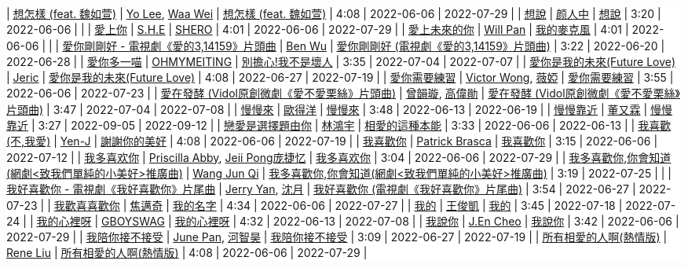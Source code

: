 | [想怎樣 \(feat\. 魏如萱\)](https://open.spotify.com/track/1cRpZWyWAnXklB6byQBfOR) | [Yo Lee](https://open.spotify.com/artist/1D2LuIU6rgg0MGa0l8wYJh), [Waa Wei](https://open.spotify.com/artist/190bkHbFrRvEhcB7Zpuv3y) | [想怎樣 \(feat\. 魏如萱\)](https://open.spotify.com/album/7MbTq7eQNL5SDz9MlCQ4ic) | 4:08 | 2022-06-06 | 2022-07-29 |
| [想說](https://open.spotify.com/track/5Wisct6F7PgfIyIsosbfhY) | [颜人中](https://open.spotify.com/artist/5PNcqs6EtD6gSXgUiiJIUU) | [想說](https://open.spotify.com/album/4N3jk5k52Pql3QuZQv5n5T) | 3:20 | 2022-06-06 |  |
| [愛上你](https://open.spotify.com/track/5foAX3vs1tKvzU2Lhv1a9u) | [S.H.E](https://open.spotify.com/artist/2lWShxOL8iTlI0pmtVKvEh) | [SHERO](https://open.spotify.com/album/4RsL9KnUAYttjxJxBll6pJ) | 4:01 | 2022-06-06 | 2022-07-29 |
| [愛上未來的你](https://open.spotify.com/track/3bUYcpibCAUQe0O9ZERqTl) | [Will Pan](https://open.spotify.com/artist/7fCFxj1GCRqwFZEP4iJRw0) | [我的麥克風](https://open.spotify.com/album/4MYmTwirh8mfdWZxVa9mgX) | 4:01 | 2022-06-06 |  |
| [愛你剛剛好 \- 電視劇《愛的3,14159》片頭曲](https://open.spotify.com/track/6o2rf6hN585WmeakZxtDkr) | [Ben Wu](https://open.spotify.com/artist/52WyK89jMCAFcNVLKjREFM) | [愛你剛剛好 \(電視劇《愛的3,14159》片頭曲\)](https://open.spotify.com/album/44obeIQC1UfilxKNTLu7SM) | 3:22 | 2022-06-20 | 2022-06-28 |
| [愛你多一喵](https://open.spotify.com/track/0w6sTStcNOx7mofQJyRkmK) | [OHMYMEITING](https://open.spotify.com/artist/5ejbZdon0riCxa7GyJNEAx) | [別擔心!我不是壞人](https://open.spotify.com/album/5RPKmf0HbLR3vYFaU0x0dA) | 3:35 | 2022-07-04 | 2022-07-07 |
| [愛你是我的未來\(Future Love\)](https://open.spotify.com/track/7m9j9FJ53NzSg2LdpdMuJz) | [Jeric](https://open.spotify.com/artist/4HSNlnxUGI3Rev92Ja7Ol2) | [愛你是我的未來\(Future Love\)](https://open.spotify.com/album/2NmJEhpqQAKQz9i1946pMw) | 4:08 | 2022-06-27 | 2022-07-19 |
| [愛你需要練習](https://open.spotify.com/track/0OVRyjRP4ub7xVZI1MOdew) | [Victor Wong](https://open.spotify.com/artist/70ht8hGTKjvbPJ37xVO9cW), [薇婭](https://open.spotify.com/artist/3YJP49BjkAQUKPE6Yf7CVw) | [愛你需要練習](https://open.spotify.com/album/41AW0iBvE6NDQr2FT0gtlB) | 3:55 | 2022-06-06 | 2022-07-23 |
| [愛在發酵 \(Vidol原創微劇《愛不愛栗絲》片頭曲\)](https://open.spotify.com/track/5UaSB8aD7oQOX1l5eqoLMR) | [曾韻璇](https://open.spotify.com/artist/5y6V55XBzT0i9WkySKwgNE), [高偉勛](https://open.spotify.com/artist/3P8fzwFoEZQxVovoy2xgkd) | [愛在發酵 \(Vidol原創微劇《愛不愛栗絲》片頭曲\)](https://open.spotify.com/album/3eHD9S6QJRWfUq3dO63E5i) | 3:47 | 2022-07-04 | 2022-07-08 |
| [慢慢來](https://open.spotify.com/track/1yAgPYONWEoQgsOaFqIVGE) | [歐得洋](https://open.spotify.com/artist/4bq18ACyIRmH97uzCqrAEx) | [慢慢來](https://open.spotify.com/album/6PUCm1ig2sqtDU0epcKHQL) | 3:48 | 2022-06-13 | 2022-06-19 |
| [慢慢靠近](https://open.spotify.com/track/1M0MsRnz3NfKqE37VyexwV) | [董又霖](https://open.spotify.com/artist/0rHXxnGdTBaVYVit4HfNE9) | [慢慢靠近](https://open.spotify.com/album/0ZUQ3g76DZwgFhzKAPampH) | 3:27 | 2022-09-05 | 2022-09-12 |
| [戀愛是選擇題由你](https://open.spotify.com/track/02r44UrfPjUYnST7DTLmH8) | [林鴻宇](https://open.spotify.com/artist/3cNu9TadMUtDkoVd5db2qB) | [相愛的這種本能](https://open.spotify.com/album/5ej1v8T39zdAUM5g1gvtxz) | 3:33 | 2022-06-06 | 2022-06-13 |
| [我喜歡\(不,我愛\)](https://open.spotify.com/track/7lqtdXxC38KOrQ33SB5wVo) | [Yen\-J](https://open.spotify.com/artist/2GzmpDXimCEph6SAw4YdNi) | [謝謝你的美好](https://open.spotify.com/album/7l8wuAhY4aCPnc9ZmwxvSE) | 4:08 | 2022-06-06 | 2022-07-19 |
| [我喜歡你](https://open.spotify.com/track/75EBF5dwgU2w0u4IJtdUI5) | [Patrick Brasca](https://open.spotify.com/artist/1xCrrnnj9xif5G0y3ie5dM) | [我喜歡你](https://open.spotify.com/album/2TbRtoKHcCkt39yb9JBnC6) | 3:15 | 2022-06-06 | 2022-07-12 |
| [我多喜欢你](https://open.spotify.com/track/1ZW6Zxs0a1dFtaaPe8lc94) | [Priscilla Abby](https://open.spotify.com/artist/0zFBdI3ErhNDcIPAKiGoL0), [Jeii Pong庞捷忆](https://open.spotify.com/artist/2BmVlw5akh7VgB728Yq1x2) | [我多喜欢你](https://open.spotify.com/album/13h94ukOHOL68UN2tY8iIQ) | 3:04 | 2022-06-06 | 2022-07-29 |
| [我多喜歡你,你會知道\(網劇<致我們單純的小美好>推廣曲\)](https://open.spotify.com/track/221FBKC22DTc7XkPIaZYOl) | [Wang Jun Qi](https://open.spotify.com/artist/4PQnqdTaKkIjsPTbIqNcub) | [我多喜歡你,你會知道\(網劇<致我們單純的小美好>推廣曲\)](https://open.spotify.com/album/0nELe45M3v4oeUuxKR9noj) | 3:19 | 2022-07-25 |  |
| [我好喜歡你 \- 電視劇《我好喜歡你》片尾曲](https://open.spotify.com/track/0MjmEm3cEKW65S3E3gdiST) | [Jerry Yan](https://open.spotify.com/artist/2WkfI6UZfc7Ohpyba7d086), [沈月](https://open.spotify.com/artist/1CFB64CMCUZEEdKbEzugJy) | [我好喜歡你 \(電視劇《我好喜歡你》片尾曲\)](https://open.spotify.com/album/2IIse0JWuGOBh1xDhelIid) | 3:54 | 2022-06-27 | 2022-07-23 |
| [我歡喜喜歡你](https://open.spotify.com/track/54pRAfOy0DqZh6fYmmtK6L) | [焦邁奇](https://open.spotify.com/artist/1FyPWrq6lU8yPFM7IXj6oH) | [我的名字](https://open.spotify.com/album/0Y8Iy4Wrw4Ke6DLbbPCfpL) | 4:34 | 2022-06-06 | 2022-07-27 |
| [我的](https://open.spotify.com/track/685v4MbZJ111mcZWIoCH0s) | [王俊凱](https://open.spotify.com/artist/0rVLyv4xouX9M4GCq3VuP5) | [我的](https://open.spotify.com/album/5x4p9XuKJTxUS6xgserPDl) | 3:45 | 2022-07-18 | 2022-07-24 |
| [我的心裡呀](https://open.spotify.com/track/3vjdrhCbZ6KAL7F6sBaUni) | [GBOYSWAG](https://open.spotify.com/artist/2QOj4jFuDei3DWSkDHfWTm) | [我的心裡呀](https://open.spotify.com/album/3ztddA2NGEIt70TPEMJ6Qf) | 4:32 | 2022-06-13 | 2022-07-08 |
| [我說你](https://open.spotify.com/track/5bNY6OK7snKRtep8BBzw3l) | [J.En Cheo](https://open.spotify.com/artist/6a4zj3BAL2o9RWOlyKpKhr) | [我說你](https://open.spotify.com/album/1o6tIfFnNQ5Tp4FnI2SLe9) | 3:42 | 2022-06-06 | 2022-07-29 |
| [我陪你接不接受](https://open.spotify.com/track/72VwWIrCMKrZrD5YyE3zpL) | [June Pan](https://open.spotify.com/artist/0p5LfbnKvdqRqZ9u5Nk0S3), [河智昊](https://open.spotify.com/artist/3DEFgAPbosvePBoBfXwCak) | [我陪你接不接受](https://open.spotify.com/album/6f4A78YRMtNVNVmEgClg5y) | 3:09 | 2022-06-27 | 2022-07-19 |
| [所有相愛的人啊\(熱情版\)](https://open.spotify.com/track/0nPuFKswOvCUaGYl4FIs8m) | [Rene Liu](https://open.spotify.com/artist/6qzfo7jiO4OrhxrvPFPlWX) | [所有相愛的人啊\(熱情版\)](https://open.spotify.com/album/6VgF9QqDn6twLGVQHMvXT1) | 4:08 | 2022-06-06 | 2022-07-29 |
